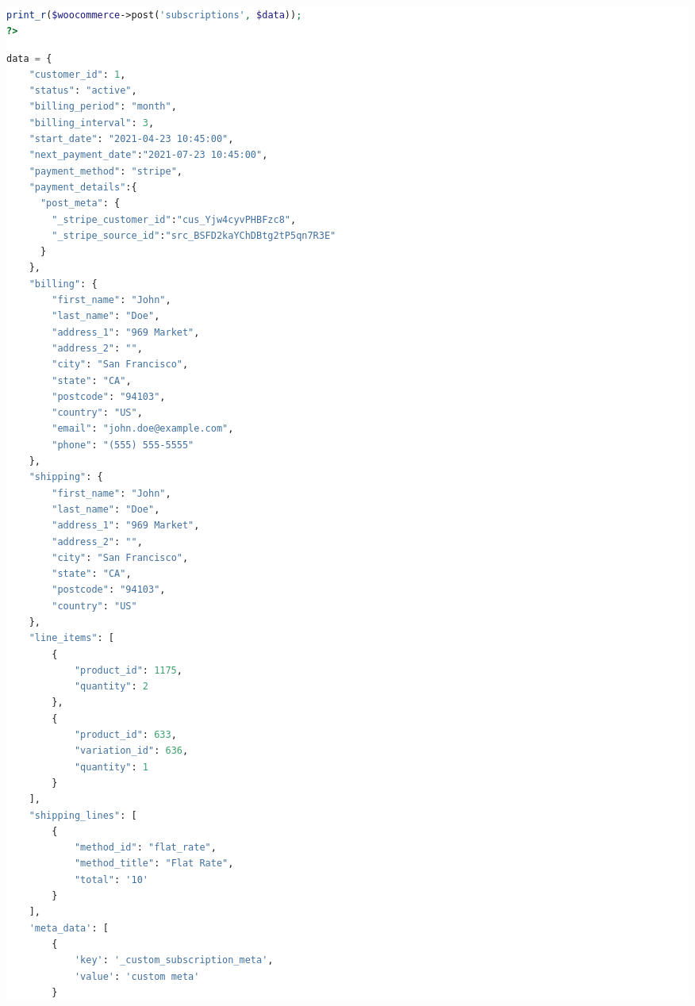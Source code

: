 ```php
print_r($woocommerce->post('subscriptions', $data));
?>
```

```python
data = {
    "customer_id": 1,
    "status": "active",
    "billing_period": "month",
    "billing_interval": 3,
    "start_date": "2021-04-23 10:45:00",
    "next_payment_date":"2021-07-23 10:45:00",
    "payment_method": "stripe",
    "payment_details":{
      "post_meta": {
        "_stripe_customer_id":"cus_Yjw4cyvPHBFzc8",
        "_stripe_source_id":"src_BSFD2kaYChDBtg2tP5qn7R3E"
      }
    },
    "billing": {
        "first_name": "John",
        "last_name": "Doe",
        "address_1": "969 Market",
        "address_2": "",
        "city": "San Francisco",
        "state": "CA",
        "postcode": "94103",
        "country": "US",
        "email": "john.doe@example.com",
        "phone": "(555) 555-5555"
    },
    "shipping": {
        "first_name": "John",
        "last_name": "Doe",
        "address_1": "969 Market",
        "address_2": "",
        "city": "San Francisco",
        "state": "CA",
        "postcode": "94103",
        "country": "US"
    },
    "line_items": [
        {
            "product_id": 1175,
            "quantity": 2
        },
        {
            "product_id": 633,
            "variation_id": 636,
            "quantity": 1
        }
    ],
    "shipping_lines": [
        {
            "method_id": "flat_rate",
            "method_title": "Flat Rate",
            "total": '10'
        }
    ],
    'meta_data': [
        {
            'key': '_custom_subscription_meta',
            'value': 'custom meta'
        }
```